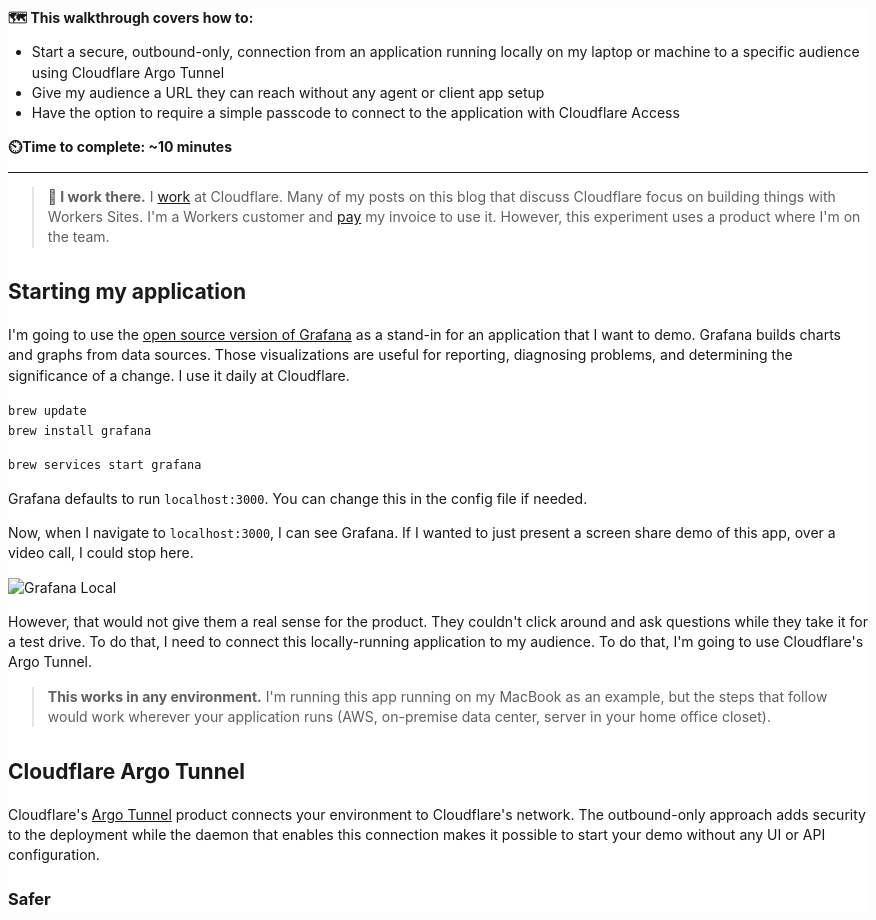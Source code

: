 
**🗺️ This walkthrough covers how to:**

* Start a secure, outbound-only, connection from an application running locally on my laptop or machine to a specific audience using Cloudflare Argo Tunnel
* Give my audience a URL they can reach without any agent or client app setup
* Have the option to require a simple passcode to connect to the application with Cloudflare Access

**⏲️Time to complete: ~10 minutes**

---

> **👔 I work there.** I [work](https://www.linkedin.com/in/samrhea/) at Cloudflare. Many of my posts on this blog that discuss Cloudflare focus on building things with Workers Sites. I'm a Workers customer and [pay](https://twitter.com/LakeAustinBlvd/status/1200380340382191617) my invoice to use it. However, this experiment uses a product where I'm on the team.

## Starting my application

I'm going to use the [open source version of Grafana](https://grafana.com/oss/grafana/) as a stand-in for an application that I want to demo. Grafana builds charts and graphs from data sources. Those visualizations are useful for reporting, diagnosing problems, and determining the significance of a change. I use it daily at Cloudflare.

```bash
brew update 
brew install grafana
```

```bash
brew services start grafana
```

Grafana defaults to run `localhost:3000`. You can change this in the config file if needed.

Now, when I navigate to `localhost:3000`, I can see Grafana. If I wanted to just present a screen share demo of this app, over a video call, I could stop here.

![Grafana Local](https://imagedelivery.net/BO71HffCLgVKrpfgjL7r7Q/32f25f9a-2357-4f73-bfce-c4f051542100/public)

However, that would not give them a real sense for the product. They couldn't click around and ask questions while they take it for a test drive. To do that, I need to connect this locally-running application to my audience. To do that, I'm going to use Cloudflare's Argo Tunnel.

> **This works in any environment.** I'm running this app running on my MacBook as an example, but the steps that follow would work wherever your application runs (AWS, on-premise data center, server in your home office closet).

## Cloudflare Argo Tunnel

Cloudflare's [Argo Tunnel](https://developers.cloudflare.com/argo-tunnel/) product connects your environment to Cloudflare's network. The outbound-only approach adds security to the deployment while the daemon that enables this connection makes it possible to start your demo without any UI or API configuration.

### Safer
